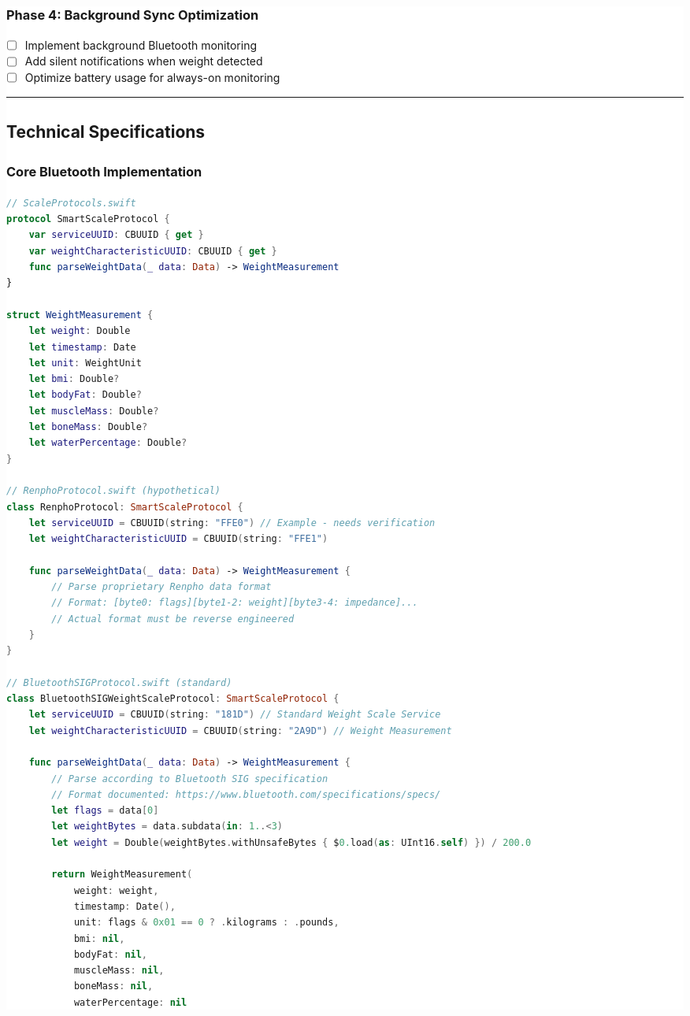 ### Phase 4: Background Sync Optimization
- [ ] Implement background Bluetooth monitoring
- [ ] Add silent notifications when weight detected
- [ ] Optimize battery usage for always-on monitoring

---

## Technical Specifications

### Core Bluetooth Implementation

```swift
// ScaleProtocols.swift
protocol SmartScaleProtocol {
    var serviceUUID: CBUUID { get }
    var weightCharacteristicUUID: CBUUID { get }
    func parseWeightData(_ data: Data) -> WeightMeasurement
}

struct WeightMeasurement {
    let weight: Double
    let timestamp: Date
    let unit: WeightUnit
    let bmi: Double?
    let bodyFat: Double?
    let muscleMass: Double?
    let boneMass: Double?
    let waterPercentage: Double?
}

// RenphoProtocol.swift (hypothetical)
class RenphoProtocol: SmartScaleProtocol {
    let serviceUUID = CBUUID(string: "FFE0") // Example - needs verification
    let weightCharacteristicUUID = CBUUID(string: "FFE1")

    func parseWeightData(_ data: Data) -> WeightMeasurement {
        // Parse proprietary Renpho data format
        // Format: [byte0: flags][byte1-2: weight][byte3-4: impedance]...
        // Actual format must be reverse engineered
    }
}

// BluetoothSIGProtocol.swift (standard)
class BluetoothSIGWeightScaleProtocol: SmartScaleProtocol {
    let serviceUUID = CBUUID(string: "181D") // Standard Weight Scale Service
    let weightCharacteristicUUID = CBUUID(string: "2A9D") // Weight Measurement

    func parseWeightData(_ data: Data) -> WeightMeasurement {
        // Parse according to Bluetooth SIG specification
        // Format documented: https://www.bluetooth.com/specifications/specs/
        let flags = data[0]
        let weightBytes = data.subdata(in: 1..<3)
        let weight = Double(weightBytes.withUnsafeBytes { $0.load(as: UInt16.self) }) / 200.0

        return WeightMeasurement(
            weight: weight,
            timestamp: Date(),
            unit: flags & 0x01 == 0 ? .kilograms : .pounds,
            bmi: nil,
            bodyFat: nil,
            muscleMass: nil,
            boneMass: nil,
            waterPercentage: nil
```